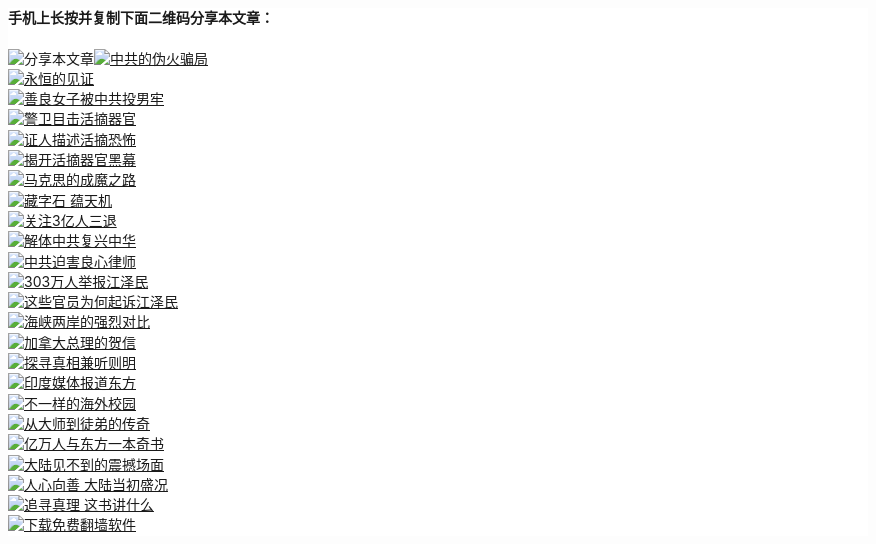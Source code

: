 <strong>手机上长按并复制下面二维码分享本文章：</strong><br><br><img src="http://d1p1.ip.zn2.us/v.php?action=qrcode&url=/gb/15/10/2/n4541645.md%231" title="分享本文章"></td><td VALIGN=TOP><a href="/gb/16/1/21/n4622075.md?dfh#1" target="_blank"><img src="https://raw.githubusercontent.com/onzhi266/djy/master/gb/300/wei-f1.jpg" title="中共的伪火骗局"  alt="中共的伪火骗局"></a><br><a href="https://github.com/onzhi266/www/blob/master/README.md?dfh#9" target="_blank"><img src="https://raw.githubusercontent.com/onzhi266/djy/master/gb/300/yong-h.jpg" title="永恒的见证"  alt="永恒的见证"></a><br><a href="/gb/13/9/29/n3974789.md?dfh#1" target="_blank"><img src="https://raw.githubusercontent.com/onzhi266/djy/master/gb/300/shang-lnz.jpg" title="善良女子被中共投男牢"  alt="善良女子被中共投男牢"></a><br><a href="/gb/16/3/16/n4663449.md?dfh#1" target="_blank"><img src="https://raw.githubusercontent.com/onzhi266/djy/master/gb/300/huo-z3.jpg" title="警卫目击活摘器官"  alt="警卫目击活摘器官"></a><br><a href="/gb/16/8/7/n8177641.md?dfh#1" target="_blank"><img src="https://raw.githubusercontent.com/onzhi266/djy/master/gb/300/huo-z4.jpg" title="证人描述活摘恐怖"  alt="证人描述活摘恐怖"></a><br><a href="/gb/10/4/19/n2881569.md?dfh#1" target="_blank"><img src="https://raw.githubusercontent.com/onzhi266/djy/master/gb/300/huo-z1.jpg" title="揭开活摘器官黑幕"  alt="揭开活摘器官黑幕"></a><br><a href="/gb/10/11/7/n3077476.md?dfh#1" target="_blank"><img src="https://raw.githubusercontent.com/onzhi266/djy/master/gb/300/ma-ks.jpg" title="马克思的成魔之路"  alt="马克思的成魔之路"></a><br><a href="/gb/14/6/9/n4173977.md?dfh#1" target="_blank"><img src="https://raw.githubusercontent.com/onzhi266/djy/master/gb/300/chang-zs.jpg" title="藏字石 蕴天机"  alt="藏字石 蕴天机"></a><br><a href="/gb/18/5/10/n10381511.md?dfh#1" target="_blank"><img src="https://raw.githubusercontent.com/onzhi266/djy/master/gb/300/st1.jpg" title="关注3亿人三退"  alt="关注3亿人三退"></a><br><a href="/gb/18/3/21/n10237682.md?dfh#1" target="_blank"><img src="https://raw.githubusercontent.com/onzhi266/djy/master/gb/300/jie-t.jpg" title="解体中共复兴中华"  alt="解体中共复兴中华"></a><br><a href="/gb/9/2/9/n2422991.md?dfh#1" target="_blank"><img src="https://raw.githubusercontent.com/onzhi266/djy/master/gb/300/gao-zs.jpg" title="中共迫害良心律师"  alt="中共迫害良心律师"></a><br><a href="/gb/18/12/9/n10900044.md?dfh#1" target="_blank"><img src="https://raw.githubusercontent.com/onzhi266/djy/master/gb/300/sj1.jpg" title="303万人举报江泽民"  alt="303万人举报江泽民"></a><br><a href="/gb/18/8/28/n10672014.md?dfh#1" target="_blank"><img src="https://raw.githubusercontent.com/onzhi266/djy/master/gb/300/sj2.jpg" title="这些官员为何起诉江泽民"  alt="这些官员为何起诉江泽民"></a><br><a href="/gb/8/12/18/n2367165.md?dfh#1" target="_blank"><img src="https://raw.githubusercontent.com/onzhi266/djy/master/gb/300/liangan.jpg" title="海峡两岸的强烈对比"  alt="海峡两岸的强烈对比"></a><br><a href="/gb/15/12/10/n4593139.md?dfh#1" target="_blank"><img src="https://raw.githubusercontent.com/onzhi266/djy/master/gb/300/jia-ndzl.jpg" title="加拿大总理的贺信"  alt="加拿大总理的贺信"></a><br><a href="/gb/11/6/17/n3289382.md?dfh#1" target="_blank"><img src="https://raw.githubusercontent.com/onzhi266/djy/master/gb/300/xiao-wd.jpg" title="探寻真相兼听则明"  alt="探寻真相兼听则明"></a><br><a href="/gb/18/10/27/n10812623.md?dfh#1" target="_blank"><img src="https://raw.githubusercontent.com/onzhi266/djy/master/gb/300/yindu.jpg" title="印度媒体报道东方"  alt="印度媒体报道东方"></a><br><a href="/gb/18/6/9/n10469652.md?dfh#1" target="_blank"><img src="https://raw.githubusercontent.com/onzhi266/djy/master/gb/300/xie-j.jpg" title="不一样的海外校园"  alt="不一样的海外校园"></a><br><a href="/gb/7/4/5/n1669415.md?dfh#1" target="_blank"><img src="https://raw.githubusercontent.com/onzhi266/djy/master/gb/300/li-up.jpg" title="从大师到徒弟的传奇"  alt="从大师到徒弟的传奇"></a><br><a href="/gb/17/5/26/n9191512.md?dfh#1" target="_blank"><img src="https://raw.githubusercontent.com/onzhi266/djy/master/gb/300/zfl2.jpg" title="亿万人与东方一本奇书"  alt="亿万人与东方一本奇书"></a><br><a href="/gb/13/11/27/n4020290.md?dfh#1" target="_blank"><img src="https://raw.githubusercontent.com/onzhi266/djy/master/gb/300/zhen-h.jpg" title="大陆见不到的震撼场面"  alt="大陆见不到的震撼场面"></a><br><a href="/gb/15/7/17/n4482910.md?dfh#1" target="_blank"><img src="https://raw.githubusercontent.com/onzhi266/djy/master/gb/300/dalu-sk.jpg" title="人心向善 大陆当初盛况"  alt="人心向善 大陆当初盛况"></a><br><a href="/gb/19/1/5/n10955468.md?dfh#1" target="_blank"><img src="https://raw.githubusercontent.com/onzhi266/djy/master/gb/300/zfl1.jpg" title="追寻真理 这书讲什么"  alt="追寻真理 这书讲什么"></a><br><a href="https://github.com/bannedbook/fanqiang/wiki" target="_blank"><img src="https://raw.githubusercontent.com/onzhi266/djy/master/gb/300/fq1.jpg" title="下载免费翻墙软件"  alt="下载免费翻墙软件"></a><br></td></tr></table>